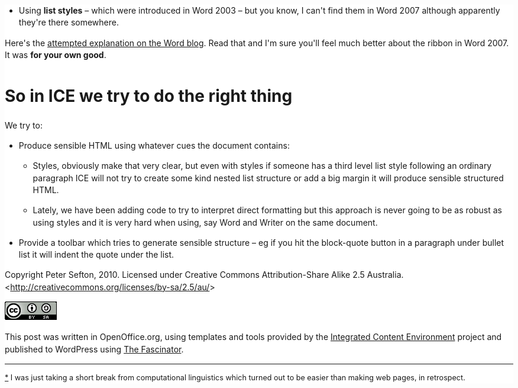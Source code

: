 -   Using **list styles** <span class="spCh spChx2013">–</span> which
    were introduced in Word 2003 <span class="spCh spChx2013">–</span>
    but you know, I can't find them in Word 2007 although apparently
    they're there somewhere.

Here's the [attempted explanation on the Word
blog](http://blogs.msdn.com/microsoft_office_word/archive/2010/01/28/the-why-behind-our-styles-and-lists-designs.aspx).
Read that and I'm sure you'll feel much better about the ribbon in Word
2007. It was **for your own good**.

</div>

<div class="slide">

# So in ICE we try to do the right thing

We try to:

-   Produce sensible HTML using whatever cues the document contains:

    -   Styles, obviously make that very clear, but even with styles if
        someone has a third level list style following an ordinary
        paragraph ICE will not try to create some kind nested list
        structure or add a big margin it will produce sensible
        structured HTML.

    -   Lately, we have been adding code to try to interpret direct
        formatting but this approach is never going to be as robust as
        using styles and it is very hard when using, say Word and Writer
        on the same document.

-   Provide a toolbar which tries to generate sensible structure <span
    class="spCh spChx2013">–</span> eg if you hit the block-quote button
    in a paragraph under bullet list it will indent the quote under the
    list.

</div>

Copyright Peter Sefton, 2010. Licensed under Creative Commons
Attribution-Share Alike 2.5 Australia.
\<<http://creativecommons.org/licenses/by-sa/2.5/au/>\>

<span class="Default_20_Paragraph_20_Font"><span
style="country:US; language:en; "><span
class="T1"><a name="HTTP:::DBPEDIA.ORG:SNORQL:?QUERY=SELECT+%3FRESOURCE%0D%0AWHERE+{+%0D%0A%3FRESOURCE+%3CHTTP%3A%2F%2FDBPEDIA.ORG%2FONTOLOGY%2FPERSON%2FBIRTHPLACE%3E+%3CHTTP%3A%2F%2FDBPEDIA.ORG%2FRESOURCE%2FSYDNEY%3E+%3B%0D%0A%3CHTTP%3A%2F%2FDBPEDIA.ORG%2FONTOLOGY%2FPERSON%"></a>![HTTP://DBPEDIA.ORG/SNORQL/?QUERY=SELECT+%3FRESOURCE%0D%0AWHERE+{+%0D%0A%3FRESOURCE+%3CHTTP%3A%2F%2FDBPEDIA.ORG%2FONTOLOGY%2FPERSON%2FBIRTHPLACE%3E+%3CHTTP%3A%2F%2FDBPEDIA.ORG%2FRESOURCE%2FSYDNEY%3E+%3B%0D%0A%3CHTTP%3A%2F%2FDBPEDIA.ORG%2FONTOLOGY%2FPERSON%](/wp-content/uploads/2010/05/m40ca94ba1.png)</span></span></span>

This post was written in OpenOffice.org, using templates and tools
provided by the [Integrated Content Environment](http://ice.usq.edu.au/)
project and published to WordPress using [The
Fascinator](http://fascinator.usq.edu.au/desktop/desktop.htm).

------------------------------------------------------------------------

<div style="font-size: .9em;">

<span class="footnote-defined">[\*](#ftn1-text) I was just taking a
short break from computational linguistics which turned out to be easier
than making web pages, in retrospect.</span>

</div>

</div>

</div>
